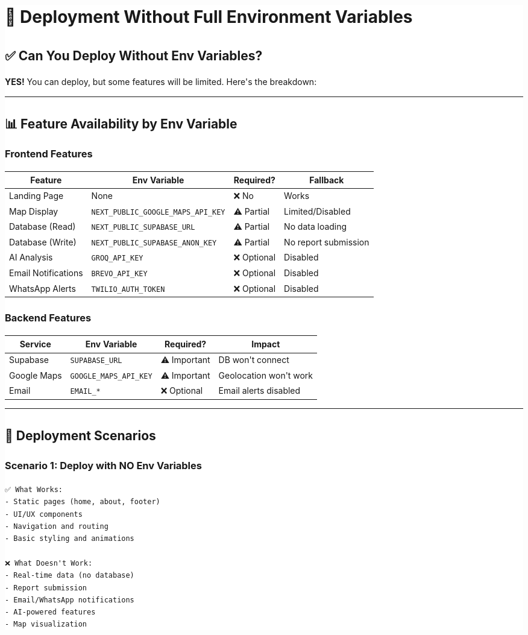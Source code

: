 # 🚀 Deployment Without Full Environment Variables

## ✅ **Can You Deploy Without Env Variables?**

**YES!** You can deploy, but some features will be limited. Here's the breakdown:

---

## 📊 Feature Availability by Env Variable

### **Frontend Features**

| Feature | Env Variable | Required? | Fallback |
|---------|--------------|-----------|----------|
| Landing Page | None | ❌ No | Works |
| Map Display | `NEXT_PUBLIC_GOOGLE_MAPS_API_KEY` | ⚠️ Partial | Limited/Disabled |
| Database (Read) | `NEXT_PUBLIC_SUPABASE_URL` | ⚠️ Partial | No data loading |
| Database (Write) | `NEXT_PUBLIC_SUPABASE_ANON_KEY` | ⚠️ Partial | No report submission |
| AI Analysis | `GROQ_API_KEY` | ❌ Optional | Disabled |
| Email Notifications | `BREVO_API_KEY` | ❌ Optional | Disabled |
| WhatsApp Alerts | `TWILIO_AUTH_TOKEN` | ❌ Optional | Disabled |

### **Backend Features**

| Service | Env Variable | Required? | Impact |
|---------|--------------|-----------|--------|
| Supabase | `SUPABASE_URL` | ⚠️ Important | DB won't connect |
| Google Maps | `GOOGLE_MAPS_API_KEY` | ⚠️ Important | Geolocation won't work |
| Email | `EMAIL_*` | ❌ Optional | Email alerts disabled |

---

## 🎯 **Deployment Scenarios**

### **Scenario 1: Deploy with NO Env Variables**
```
✅ What Works:
- Static pages (home, about, footer)
- UI/UX components
- Navigation and routing
- Basic styling and animations

❌ What Doesn't Work:
- Real-time data (no database)
- Report submission
- Email/WhatsApp notifications
- AI-powered features
- Map visualization
```

